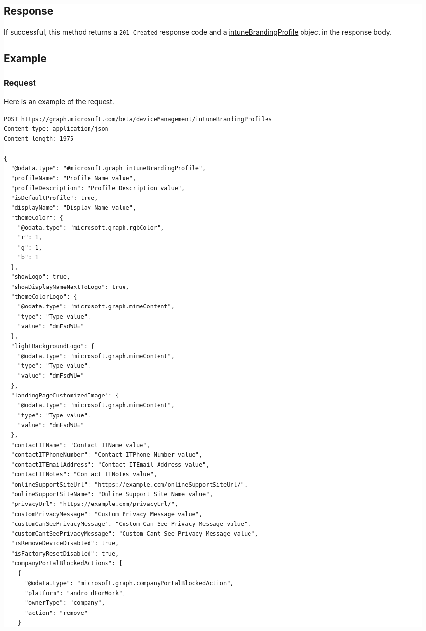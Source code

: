 

## Response
If successful, this method returns a `201 Created` response code and a [intuneBrandingProfile](../resources/intune-wip-intunebrandingprofile.md) object in the response body.

## Example

### Request
Here is an example of the request.
``` http
POST https://graph.microsoft.com/beta/deviceManagement/intuneBrandingProfiles
Content-type: application/json
Content-length: 1975

{
  "@odata.type": "#microsoft.graph.intuneBrandingProfile",
  "profileName": "Profile Name value",
  "profileDescription": "Profile Description value",
  "isDefaultProfile": true,
  "displayName": "Display Name value",
  "themeColor": {
    "@odata.type": "microsoft.graph.rgbColor",
    "r": 1,
    "g": 1,
    "b": 1
  },
  "showLogo": true,
  "showDisplayNameNextToLogo": true,
  "themeColorLogo": {
    "@odata.type": "microsoft.graph.mimeContent",
    "type": "Type value",
    "value": "dmFsdWU="
  },
  "lightBackgroundLogo": {
    "@odata.type": "microsoft.graph.mimeContent",
    "type": "Type value",
    "value": "dmFsdWU="
  },
  "landingPageCustomizedImage": {
    "@odata.type": "microsoft.graph.mimeContent",
    "type": "Type value",
    "value": "dmFsdWU="
  },
  "contactITName": "Contact ITName value",
  "contactITPhoneNumber": "Contact ITPhone Number value",
  "contactITEmailAddress": "Contact ITEmail Address value",
  "contactITNotes": "Contact ITNotes value",
  "onlineSupportSiteUrl": "https://example.com/onlineSupportSiteUrl/",
  "onlineSupportSiteName": "Online Support Site Name value",
  "privacyUrl": "https://example.com/privacyUrl/",
  "customPrivacyMessage": "Custom Privacy Message value",
  "customCanSeePrivacyMessage": "Custom Can See Privacy Message value",
  "customCantSeePrivacyMessage": "Custom Cant See Privacy Message value",
  "isRemoveDeviceDisabled": true,
  "isFactoryResetDisabled": true,
  "companyPortalBlockedActions": [
    {
      "@odata.type": "microsoft.graph.companyPortalBlockedAction",
      "platform": "androidForWork",
      "ownerType": "company",
      "action": "remove"
    }
```